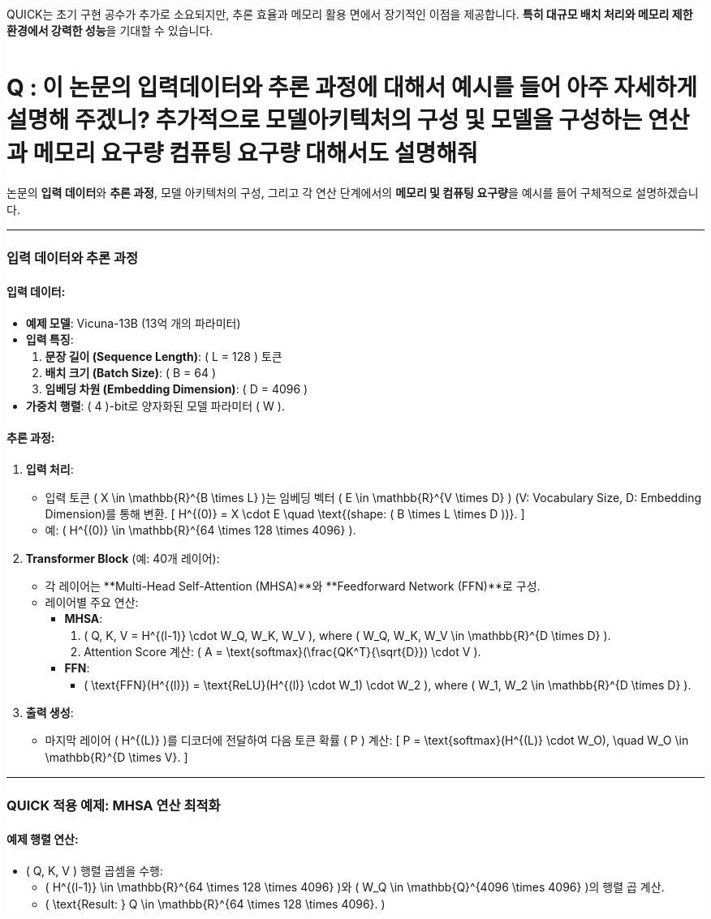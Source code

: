 QUICK는 초기 구현 공수가 추가로 소요되지만, 추론 효율과 메모리 활용 면에서 장기적인 이점을 제공합니다. **특히 대규모 배치 처리와 메모리 제한 환경에서 강력한 성능**을 기대할 수 있습니다.

# Q : 이 논문의 입력데이터와 추론 과정에 대해서 예시를 들어 아주 자세하게 설명해 주겠니? 추가적으로 모델아키텍처의 구성 및 모델을 구성하는 연산과 메모리 요구량 컴퓨팅 요구량 대해서도 설명해줘



논문의 **입력 데이터**와 **추론 과정**, 모델 아키텍처의 구성, 그리고 각 연산 단계에서의 **메모리 및 컴퓨팅 요구량**을 예시를 들어 구체적으로 설명하겠습니다.

---

### **입력 데이터와 추론 과정**

#### **입력 데이터:**
- **예제 모델**: Vicuna-13B (13억 개의 파라미터)
- **입력 특징**:
  1. **문장 길이 (Sequence Length)**: \( L = 128 \) 토큰
  2. **배치 크기 (Batch Size)**: \( B = 64 \)
  3. **임베딩 차원 (Embedding Dimension)**: \( D = 4096 \)
- **가중치 행렬**: \( 4 \)-bit로 양자화된 모델 파라미터 \( W \).

#### **추론 과정:**
1. **입력 처리**:
   - 입력 토큰 \( X \in \mathbb{R}^{B \times L} \)는 임베딩 벡터 \( E \in \mathbb{R}^{V \times D} \) (V: Vocabulary Size, D: Embedding Dimension)를 통해 변환.
     \[
     H^{(0)} = X \cdot E \quad \text{(shape: \( B \times L \times D \))}.
     \]
   - 예: \( H^{(0)} \in \mathbb{R}^{64 \times 128 \times 4096} \).

2. **Transformer Block** (예: 40개 레이어):
   - 각 레이어는 **Multi-Head Self-Attention (MHSA)**와 **Feedforward Network (FFN)**로 구성.
   - 레이어별 주요 연산:
     - **MHSA**:
       1. \( Q, K, V = H^{(l-1)} \cdot W_Q, W_K, W_V \), where \( W_Q, W_K, W_V \in \mathbb{R}^{D \times D} \).
       2. Attention Score 계산: \( A = \text{softmax}(\frac{QK^T}{\sqrt{D}}) \cdot V \).
     - **FFN**:
       - \( \text{FFN}(H^{(l)}) = \text{ReLU}(H^{(l)} \cdot W_1) \cdot W_2 \), where \( W_1, W_2 \in \mathbb{R}^{D \times D} \).

3. **출력 생성**:
   - 마지막 레이어 \( H^{(L)} \)를 디코더에 전달하여 다음 토큰 확률 \( P \) 계산:
     \[
     P = \text{softmax}(H^{(L)} \cdot W_O), \quad W_O \in \mathbb{R}^{D \times V}.
     \]

---

### **QUICK 적용 예제: MHSA 연산 최적화**

#### **예제 행렬 연산**:
- \( Q, K, V \) 행렬 곱셈을 수행:
  - \( H^{(l-1)} \in \mathbb{R}^{64 \times 128 \times 4096} \)와 \( W_Q \in \mathbb{Q}^{4096 \times 4096} \)의 행렬 곱 계산.
  - \( \text{Result: } Q \in \mathbb{R}^{64 \times 128 \times 4096}. \)
